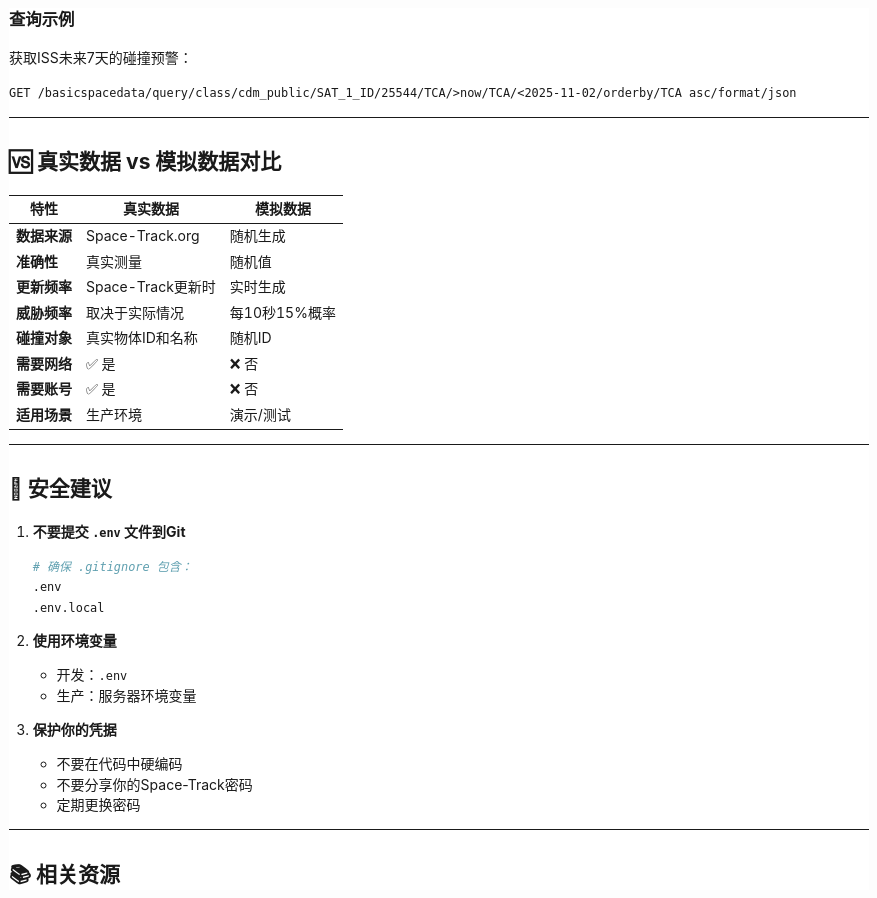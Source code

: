 ### 查询示例

获取ISS未来7天的碰撞预警：

```
GET /basicspacedata/query/class/cdm_public/SAT_1_ID/25544/TCA/>now/TCA/<2025-11-02/orderby/TCA asc/format/json
```

---

## 🆚 真实数据 vs 模拟数据对比

| 特性 | 真实数据 | 模拟数据 |
|------|---------|---------|
| **数据来源** | Space-Track.org | 随机生成 |
| **准确性** | 真实测量 | 随机值 |
| **更新频率** | Space-Track更新时 | 实时生成 |
| **威胁频率** | 取决于实际情况 | 每10秒15%概率 |
| **碰撞对象** | 真实物体ID和名称 | 随机ID |
| **需要网络** | ✅ 是 | ❌ 否 |
| **需要账号** | ✅ 是 | ❌ 否 |
| **适用场景** | 生产环境 | 演示/测试 |

---

## 🔐 安全建议

1. **不要提交 `.env` 文件到Git**
   ```bash
   # 确保 .gitignore 包含：
   .env
   .env.local
   ```

2. **使用环境变量**
   - 开发：`.env`
   - 生产：服务器环境变量

3. **保护你的凭据**
   - 不要在代码中硬编码
   - 不要分享你的Space-Track密码
   - 定期更换密码

---

## 📚 相关资源
